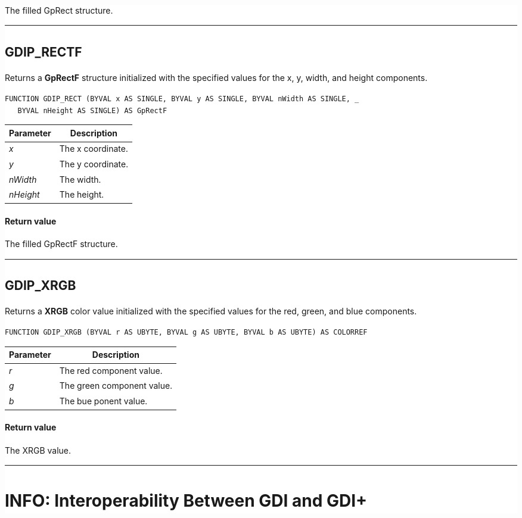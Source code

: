The filled GpRect structure.

---

## GDIP_RECTF

Returns a **GpRectF** structure initialized with the specified values for the x, y, width, and height components.

```
FUNCTION GDIP_RECT (BYVAL x AS SINGLE, BYVAL y AS SINGLE, BYVAL nWidth AS SINGLE, _
   BYVAL nHeight AS SINGLE) AS GpRectF
```

| Parameter  | Description |
| ---------- | ----------- |
| *x* | The x coordinate. |
| *y* | The y coordinate. |
| *nWidth*| The width. |
| *nHeight* | The height. |

#### Return value

The filled GpRectF structure.

---

## GDIP_XRGB

Returns a **XRGB** color value initialized with the specified values for the red, green, and blue components.

```
FUNCTION GDIP_XRGB (BYVAL r AS UBYTE, BYVAL g AS UBYTE, BYVAL b AS UBYTE) AS COLORREF
```

| Parameter  | Description |
| ---------- | ----------- |
| *r* | The red component value. |
| *g* | The green component value. |
| *b*| The bue ponent value. |

#### Return value

The XRGB value.

---

# INFO: Interoperability Between GDI and GDI+
